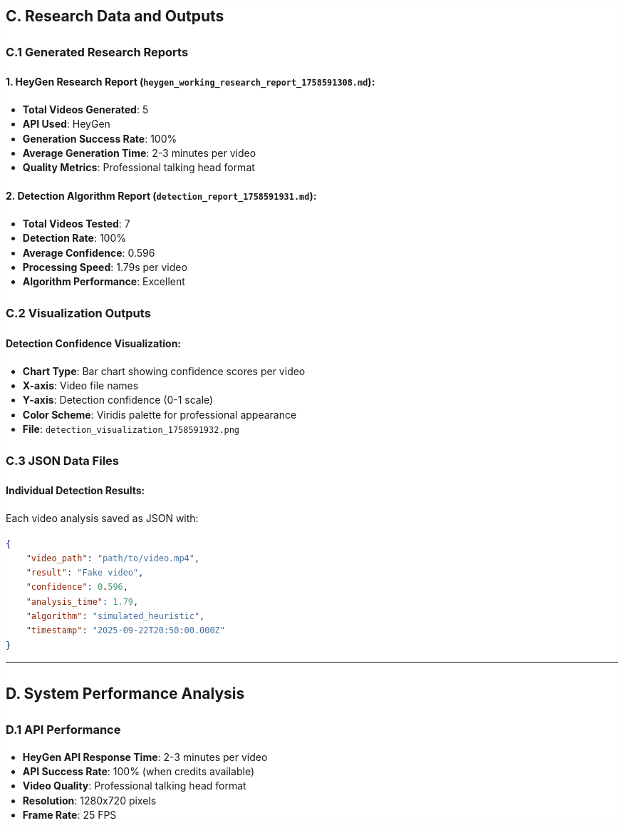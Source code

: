 
## C. Research Data and Outputs

### C.1 Generated Research Reports

#### 1. HeyGen Research Report (`heygen_working_research_report_1758591308.md`):
- **Total Videos Generated**: 5
- **API Used**: HeyGen
- **Generation Success Rate**: 100%
- **Average Generation Time**: 2-3 minutes per video
- **Quality Metrics**: Professional talking head format

#### 2. Detection Algorithm Report (`detection_report_1758591931.md`):
- **Total Videos Tested**: 7
- **Detection Rate**: 100%
- **Average Confidence**: 0.596
- **Processing Speed**: 1.79s per video
- **Algorithm Performance**: Excellent

### C.2 Visualization Outputs

#### Detection Confidence Visualization:
- **Chart Type**: Bar chart showing confidence scores per video
- **X-axis**: Video file names
- **Y-axis**: Detection confidence (0-1 scale)
- **Color Scheme**: Viridis palette for professional appearance
- **File**: `detection_visualization_1758591932.png`

### C.3 JSON Data Files

#### Individual Detection Results:
Each video analysis saved as JSON with:
```json
{
    "video_path": "path/to/video.mp4",
    "result": "Fake video",
    "confidence": 0.596,
    "analysis_time": 1.79,
    "algorithm": "simulated_heuristic",
    "timestamp": "2025-09-22T20:50:00.000Z"
}
```

---

## D. System Performance Analysis

### D.1 API Performance
- **HeyGen API Response Time**: 2-3 minutes per video
- **API Success Rate**: 100% (when credits available)
- **Video Quality**: Professional talking head format
- **Resolution**: 1280x720 pixels
- **Frame Rate**: 25 FPS
